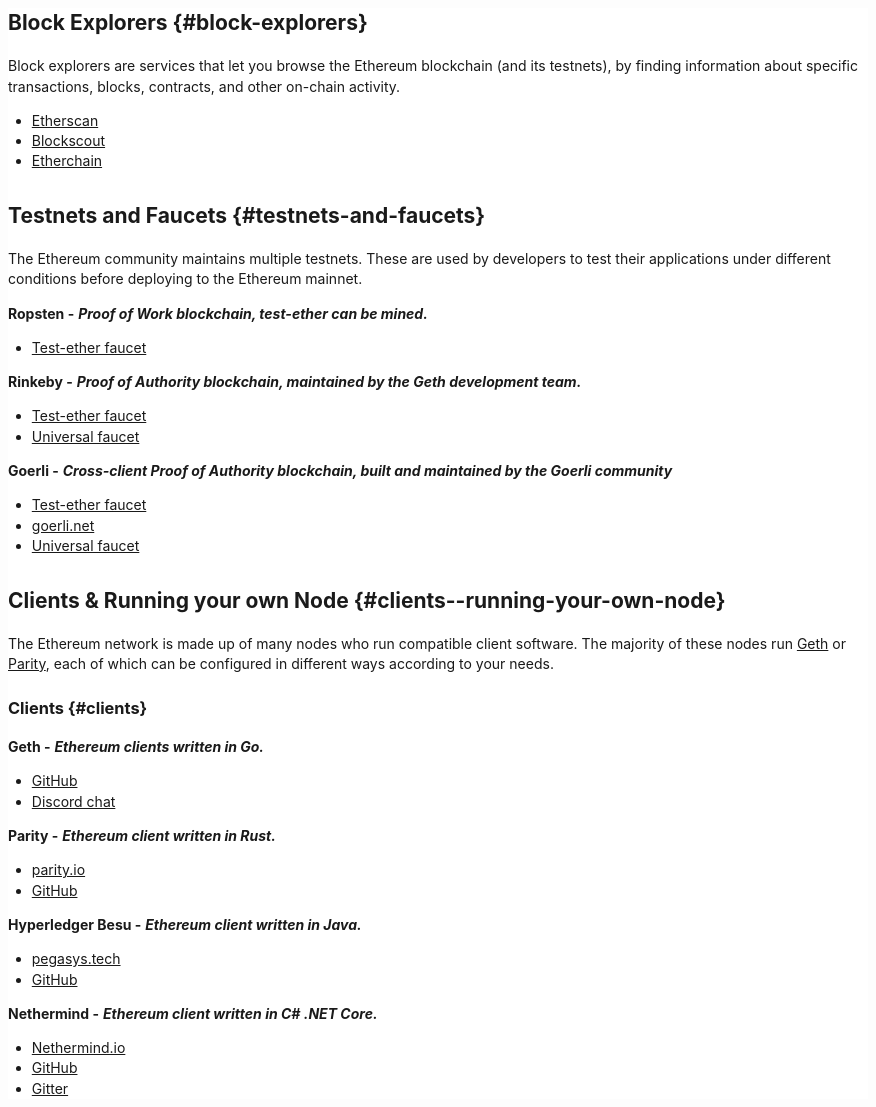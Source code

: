 ## Block Explorers {#block-explorers}

Block explorers are services that let you browse the Ethereum blockchain (and its testnets), by finding information about specific transactions, blocks, contracts, and other on-chain activity.

- [Etherscan](https://etherscan.io/)
- [Blockscout](https://blockscout.com/)
- [Etherchain](https://www.etherchain.org/)

## Testnets and Faucets {#testnets-and-faucets}

The Ethereum community maintains multiple testnets. These are used by developers to test their applications under different conditions before deploying to the Ethereum mainnet.

**Ropsten -** **_Proof of Work blockchain, test-ether can be mined._**

- [Test-ether faucet](https://faucet.ropsten.be/)

**Rinkeby -** **_Proof of Authority blockchain, maintained by the Geth development team._**

- [Test-ether faucet](https://faucet.rinkeby.io/)
- [Universal faucet](https://faucets.blockxlabs.com)

**Goerli -** **_Cross-client Proof of Authority blockchain, built and maintained by the Goerli community_**

- [Test-ether faucet](https://faucet.goerli.mudit.blog/)
- [goerli.net](https://goerli.net/)
- [Universal faucet](https://faucets.blockxlabs.com)

## Clients & Running your own Node {#clients--running-your-own-node}

The Ethereum network is made up of many nodes who run compatible client software. The majority of these nodes run [Geth](https://geth.ethereum.org/) or [Parity](https://www.parity.io/ethereum/), each of which can be configured in different ways according to your needs.

### Clients {#clients}

**Geth -** **_Ethereum clients written in Go._**

- [GitHub](https://github.com/ethereum/go-ethereum)
- [Discord chat](https://discordapp.com/invite/nthXNEv)

**Parity -** **_Ethereum client written in Rust._**

- [parity.io](https://www.parity.io/)
- [GitHub](https://github.com/paritytech/parity-ethereum)

**Hyperledger Besu -** **_Ethereum client written in Java._**

- [pegasys.tech](https://pegasys.tech/solutions/hyperledger-besu/)
- [GitHub](https://github.com/hyperledger/besu)

**Nethermind -** **_Ethereum client written in C# .NET Core._**

- [Nethermind.io](http://nethermind.io/)
- [GitHub](https://github.com/NethermindEth/nethermind)
- [Gitter](https://gitter.im/nethermindeth/nethermind)
